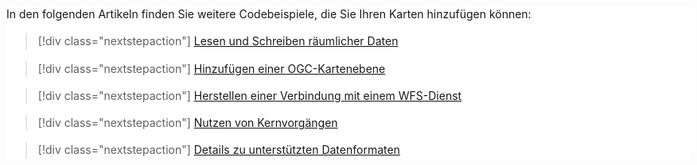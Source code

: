 In den folgenden Artikeln finden Sie weitere Codebeispiele, die Sie Ihren Karten hinzufügen können:

> [!div class="nextstepaction"]
> [Lesen und Schreiben räumlicher Daten](spatial-io-read-write-spatial-data.md)

> [!div class="nextstepaction"]
> [Hinzufügen einer OGC-Kartenebene](spatial-io-add-ogc-map-layer.md)

> [!div class="nextstepaction"]
> [Herstellen einer Verbindung mit einem WFS-Dienst](spatial-io-connect-wfs-service.md)

> [!div class="nextstepaction"]
> [Nutzen von Kernvorgängen](spatial-io-core-operations.md)

> [!div class="nextstepaction"]
> [Details zu unterstützten Datenformaten](spatial-io-supported-data-format-details.md)
